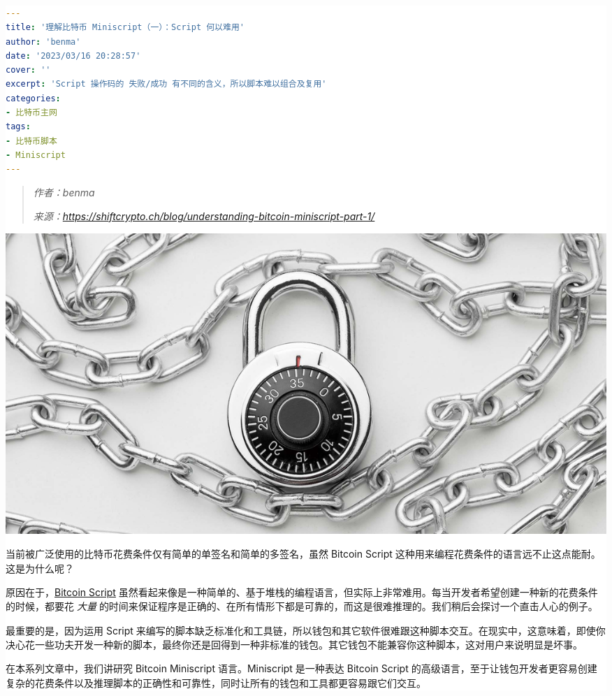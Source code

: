 ```yaml
---
title: '理解比特币 Miniscript（一）：Script 何以难用'
author: 'benma'
date: '2023/03/16 20:28:57'
cover: ''
excerpt: 'Script 操作码的 失败/成功 有不同的含义，所以脚本难以组合及复用'
categories:
- 比特币主网
tags:
- 比特币脚本
- Miniscript
---
```



> *作者：benma*
> 
> *来源：<https://shiftcrypto.ch/blog/understanding-bitcoin-miniscript-part-1/>*



![Understanding Bitcoin Miniscript - Part I](../images/understanding-bitcoin-miniscript-part-1/iscript.jpg)

当前被广泛使用的比特币花费条件仅有简单的单签名和简单的多签名，虽然 Bitcoin Script 这种用来编程花费条件的语言远不止这点能耐。这是为什么呢？

原因在于，[Bitcoin Script](https://en.bitcoin.it/wiki/Script) 虽然看起来像是一种简单的、基于堆栈的编程语言，但实际上非常难用。每当开发者希望创建一种新的花费条件的时候，都要花 *大量* 的时间来保证程序是正确的、在所有情形下都是可靠的，而这是很难推理的。我们稍后会探讨一个直击人心的例子。

最重要的是，因为运用 Script 来编写的脚本缺乏标准化和工具链，所以钱包和其它软件很难跟这种脚本交互。在现实中，这意味着，即使你决心花一些功夫开发一种新的脚本，最终你还是回得到一种非标准的钱包。其它钱包不能兼容你这种脚本，这对用户来说明显是坏事。

在本系列文章中，我们讲研究 Bitcoin Miniscript 语言。Miniscript 是一种表达 Bitcoin Script 的高级语言，至于让钱包开发者更容易创建复杂的花费条件以及推理脚本的正确性和可靠性，同时让所有的钱包和工具都更容易跟它们交互。
